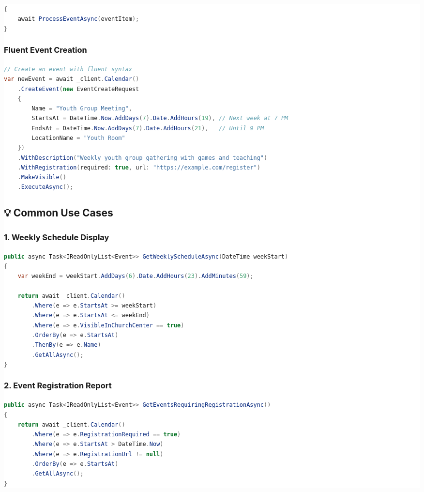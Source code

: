```csharp
{
    await ProcessEventAsync(eventItem);
}
```

### Fluent Event Creation
```csharp
// Create an event with fluent syntax
var newEvent = await _client.Calendar()
    .CreateEvent(new EventCreateRequest
    {
        Name = "Youth Group Meeting",
        StartsAt = DateTime.Now.AddDays(7).Date.AddHours(19), // Next week at 7 PM
        EndsAt = DateTime.Now.AddDays(7).Date.AddHours(21),   // Until 9 PM
        LocationName = "Youth Room"
    })
    .WithDescription("Weekly youth group gathering with games and teaching")
    .WithRegistration(required: true, url: "https://example.com/register")
    .MakeVisible()
    .ExecuteAsync();
```

## 💡 Common Use Cases

### 1. Weekly Schedule Display
```csharp
public async Task<IReadOnlyList<Event>> GetWeeklyScheduleAsync(DateTime weekStart)
{
    var weekEnd = weekStart.AddDays(6).Date.AddHours(23).AddMinutes(59);
    
    return await _client.Calendar()
        .Where(e => e.StartsAt >= weekStart)
        .Where(e => e.StartsAt <= weekEnd)
        .Where(e => e.VisibleInChurchCenter == true)
        .OrderBy(e => e.StartsAt)
        .ThenBy(e => e.Name)
        .GetAllAsync();
}
```

### 2. Event Registration Report
```csharp
public async Task<IReadOnlyList<Event>> GetEventsRequiringRegistrationAsync()
{
    return await _client.Calendar()
        .Where(e => e.RegistrationRequired == true)
        .Where(e => e.StartsAt > DateTime.Now)
        .Where(e => e.RegistrationUrl != null)
        .OrderBy(e => e.StartsAt)
        .GetAllAsync();
}
```
